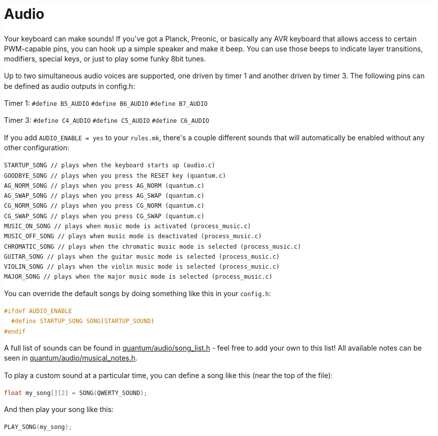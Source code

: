 # Audio

Your keyboard can make sounds! If you've got a Planck, Preonic, or basically any AVR keyboard that allows access to certain PWM-capable pins, you can hook up a simple speaker and make it beep. You can use those beeps to indicate layer transitions, modifiers, special keys, or just to play some funky 8bit tunes.

Up to two simultaneous audio voices are supported, one driven by timer 1 and another driven by timer 3. The following pins can be defined as audio outputs in config.h:

Timer 1: `#define B5_AUDIO` `#define B6_AUDIO` `#define B7_AUDIO`

Timer 3: `#define C4_AUDIO` `#define C5_AUDIO` `#define C6_AUDIO`

If you add `AUDIO_ENABLE = yes` to your `rules.mk`, there's a couple different sounds that will automatically be enabled without any other configuration:

```text
STARTUP_SONG // plays when the keyboard starts up (audio.c)
GOODBYE_SONG // plays when you press the RESET key (quantum.c)
AG_NORM_SONG // plays when you press AG_NORM (quantum.c)
AG_SWAP_SONG // plays when you press AG_SWAP (quantum.c)
CG_NORM_SONG // plays when you press CG_NORM (quantum.c)
CG_SWAP_SONG // plays when you press CG_SWAP (quantum.c)
MUSIC_ON_SONG // plays when music mode is activated (process_music.c)
MUSIC_OFF_SONG // plays when music mode is deactivated (process_music.c)
CHROMATIC_SONG // plays when the chromatic music mode is selected (process_music.c)
GUITAR_SONG // plays when the guitar music mode is selected (process_music.c)
VIOLIN_SONG // plays when the violin music mode is selected (process_music.c)
MAJOR_SONG // plays when the major music mode is selected (process_music.c)
```

You can override the default songs by doing something like this in your `config.h`:

```c
#ifdef AUDIO_ENABLE
  #define STARTUP_SONG SONG(STARTUP_SOUND)
#endif
```

A full list of sounds can be found in [quantum/audio/song\_list.h](https://github.com/qmk/qmk_firmware/blob/master/quantum/audio/song_list.h) - feel free to add your own to this list! All available notes can be seen in [quantum/audio/musical\_notes.h](https://github.com/qmk/qmk_firmware/blob/master/quantum/audio/musical_notes.h).

To play a custom sound at a particular time, you can define a song like this \(near the top of the file\):

```c
float my_song[][2] = SONG(QWERTY_SOUND);
```

And then play your song like this:

```c
PLAY_SONG(my_song);
```
